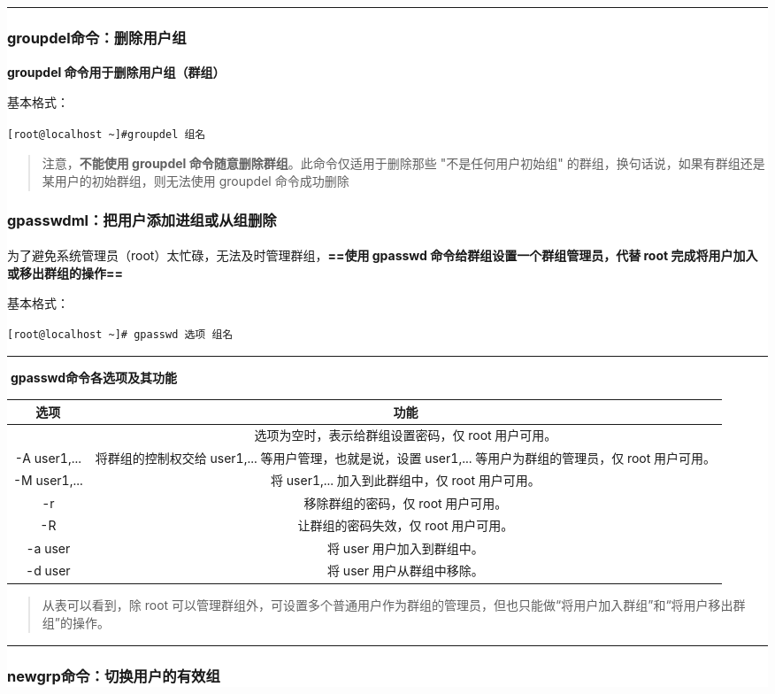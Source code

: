 ***



### groupdel命令：删除用户组

**groupdel 命令用于删除用户组（群组）**


基本格式：

```
[root@localhost ~]#groupdel 组名
```



> 注意，**不能使用 groupdel 命令随意删除群组**。此命令仅适用于删除那些 "不是任何用户初始组" 的群组，换句话说，如果有群组还是某用户的初始群组，则无法使用 groupdel 命令成功删除



### gpasswdml：把用户添加进组或从组删除


为了避免系统管理员（root）太忙碌，无法及时管理群组，**==使用 gpasswd 命令给群组设置一个群组管理员，代替 root 完成将用户加入或移出群组的操作==**


基本格式：

```
[root@localhost ~]# gpasswd 选项 组名
```

***


​                                                                                     **gpasswd命令各选项及其功能**

|     选项     |                             功能                             |
| :----------: | :----------------------------------------------------------: |
|              |      选项为空时，表示给群组设置密码，仅 root 用户可用。      |
| -A user1,... | 将群组的控制权交给 user1,... 等用户管理，也就是说，设置 user1,... 等用户为群组的管理员，仅 root 用户可用。 |
| -M user1,... |       将 user1,... 加入到此群组中，仅 root 用户可用。        |
|      -r      |              移除群组的密码，仅 root 用户可用。              |
|      -R      |             让群组的密码失效，仅 root 用户可用。             |
|   -a user    |                  将 user 用户加入到群组中。                  |
|   -d user    |                  将 user 用户从群组中移除。                  |

> 从表可以看到，除 root 可以管理群组外，可设置多个普通用户作为群组的管理员，但也只能做“将用户加入群组”和“将用户移出群组”的操作。

***



### newgrp命令：切换用户的有效组
